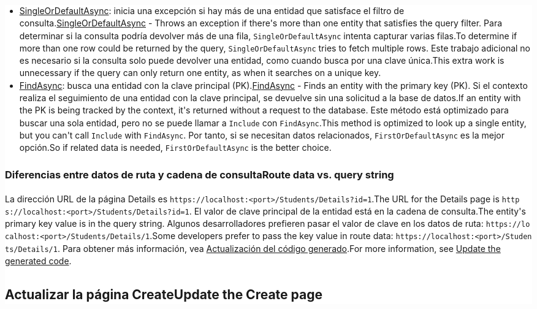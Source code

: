 * <span data-ttu-id="9abb7-134">[SingleOrDefaultAsync](/dotnet/api/microsoft.entityframeworkcore.entityframeworkqueryableextensions.singleordefaultasync#Microsoft_EntityFrameworkCore_EntityFrameworkQueryableExtensions_SingleOrDefaultAsync__1_System_Linq_IQueryable___0__System_Linq_Expressions_Expression_System_Func___0_System_Boolean___System_Threading_CancellationToken_): inicia una excepción si hay más de una entidad que satisface el filtro de consulta.</span><span class="sxs-lookup"><span data-stu-id="9abb7-134">[SingleOrDefaultAsync](/dotnet/api/microsoft.entityframeworkcore.entityframeworkqueryableextensions.singleordefaultasync#Microsoft_EntityFrameworkCore_EntityFrameworkQueryableExtensions_SingleOrDefaultAsync__1_System_Linq_IQueryable___0__System_Linq_Expressions_Expression_System_Func___0_System_Boolean___System_Threading_CancellationToken_) - Throws an exception if there's more than one entity that satisfies the query filter.</span></span> <span data-ttu-id="9abb7-135">Para determinar si la consulta podría devolver más de una fila, `SingleOrDefaultAsync` intenta capturar varias filas.</span><span class="sxs-lookup"><span data-stu-id="9abb7-135">To determine if more than one row could be returned by the query, `SingleOrDefaultAsync` tries to fetch multiple rows.</span></span> <span data-ttu-id="9abb7-136">Este trabajo adicional no es necesario si la consulta solo puede devolver una entidad, como cuando busca por una clave única.</span><span class="sxs-lookup"><span data-stu-id="9abb7-136">This extra work is unnecessary if the query can only return one entity, as when it searches on a unique key.</span></span>
* <span data-ttu-id="9abb7-137">[FindAsync](/dotnet/api/microsoft.entityframeworkcore.dbcontext.findasync#Microsoft_EntityFrameworkCore_DbContext_FindAsync_System_Type_System_Object___): busca una entidad con la clave principal (PK).</span><span class="sxs-lookup"><span data-stu-id="9abb7-137">[FindAsync](/dotnet/api/microsoft.entityframeworkcore.dbcontext.findasync#Microsoft_EntityFrameworkCore_DbContext_FindAsync_System_Type_System_Object___) - Finds an entity with the primary key (PK).</span></span> <span data-ttu-id="9abb7-138">Si el contexto realiza el seguimiento de una entidad con la clave principal, se devuelve sin una solicitud a la base de datos.</span><span class="sxs-lookup"><span data-stu-id="9abb7-138">If an entity with the PK is being tracked by the context, it's returned without a request to the database.</span></span> <span data-ttu-id="9abb7-139">Este método está optimizado para buscar una sola entidad, pero no se puede llamar a `Include` con `FindAsync`.</span><span class="sxs-lookup"><span data-stu-id="9abb7-139">This method is optimized to look up a single entity, but you can't call `Include` with `FindAsync`.</span></span>  <span data-ttu-id="9abb7-140">Por tanto, si se necesitan datos relacionados, `FirstOrDefaultAsync` es la mejor opción.</span><span class="sxs-lookup"><span data-stu-id="9abb7-140">So if related data is needed, `FirstOrDefaultAsync` is the better choice.</span></span>

### <a name="route-data-vs-query-string"></a><span data-ttu-id="9abb7-141">Diferencias entre datos de ruta y cadena de consulta</span><span class="sxs-lookup"><span data-stu-id="9abb7-141">Route data vs. query string</span></span>

<span data-ttu-id="9abb7-142">La dirección URL de la página Details es `https://localhost:<port>/Students/Details?id=1`.</span><span class="sxs-lookup"><span data-stu-id="9abb7-142">The URL for the Details page is `https://localhost:<port>/Students/Details?id=1`.</span></span> <span data-ttu-id="9abb7-143">El valor de clave principal de la entidad está en la cadena de consulta.</span><span class="sxs-lookup"><span data-stu-id="9abb7-143">The entity's primary key value is in the query string.</span></span> <span data-ttu-id="9abb7-144">Algunos desarrolladores prefieren pasar el valor de clave en los datos de ruta: `https://localhost:<port>/Students/Details/1`.</span><span class="sxs-lookup"><span data-stu-id="9abb7-144">Some developers prefer to pass the key value in route data: `https://localhost:<port>/Students/Details/1`.</span></span> <span data-ttu-id="9abb7-145">Para obtener más información, vea [Actualización del código generado](xref:tutorials/razor-pages/da1#update-the-generated-code).</span><span class="sxs-lookup"><span data-stu-id="9abb7-145">For more information, see [Update the generated code](xref:tutorials/razor-pages/da1#update-the-generated-code).</span></span>

## <a name="update-the-create-page"></a><span data-ttu-id="9abb7-146">Actualizar la página Create</span><span class="sxs-lookup"><span data-stu-id="9abb7-146">Update the Create page</span></span>
